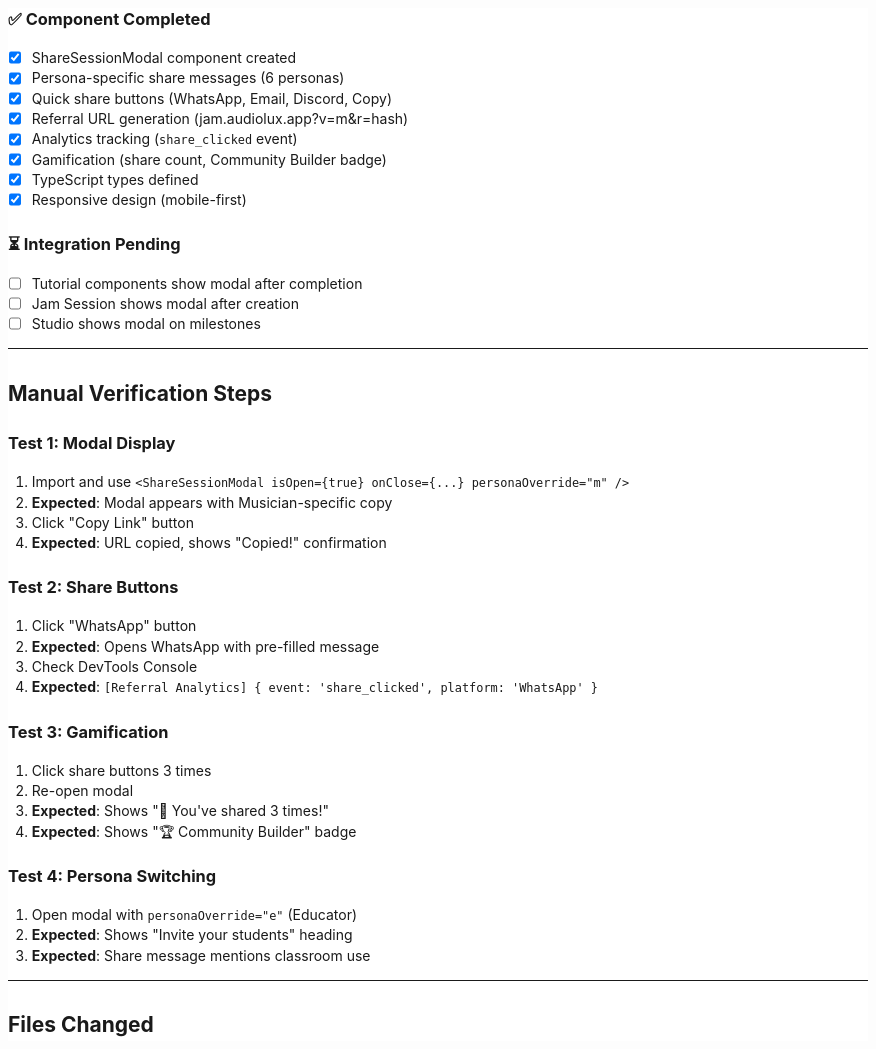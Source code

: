 ### ✅ Component Completed

- [x] ShareSessionModal component created
- [x] Persona-specific share messages (6 personas)
- [x] Quick share buttons (WhatsApp, Email, Discord, Copy)
- [x] Referral URL generation (jam.audiolux.app?v=m&r=hash)
- [x] Analytics tracking (`share_clicked` event)
- [x] Gamification (share count, Community Builder badge)
- [x] TypeScript types defined
- [x] Responsive design (mobile-first)

### ⏳ Integration Pending

- [ ] Tutorial components show modal after completion
- [ ] Jam Session shows modal after creation
- [ ] Studio shows modal on milestones

---

## Manual Verification Steps

### Test 1: Modal Display

1. Import and use `<ShareSessionModal isOpen={true} onClose={...} personaOverride="m" />`
2. **Expected**: Modal appears with Musician-specific copy
3. Click "Copy Link" button
4. **Expected**: URL copied, shows "Copied!" confirmation

### Test 2: Share Buttons

1. Click "WhatsApp" button
2. **Expected**: Opens WhatsApp with pre-filled message
3. Check DevTools Console
4. **Expected**: `[Referral Analytics] { event: 'share_clicked', platform: 'WhatsApp' }`

### Test 3: Gamification

1. Click share buttons 3 times
2. Re-open modal
3. **Expected**: Shows "🌟 You've shared 3 times!"
4. **Expected**: Shows "🏆 Community Builder" badge

### Test 4: Persona Switching

1. Open modal with `personaOverride="e"` (Educator)
2. **Expected**: Shows "Invite your students" heading
3. **Expected**: Share message mentions classroom use

---

## Files Changed
